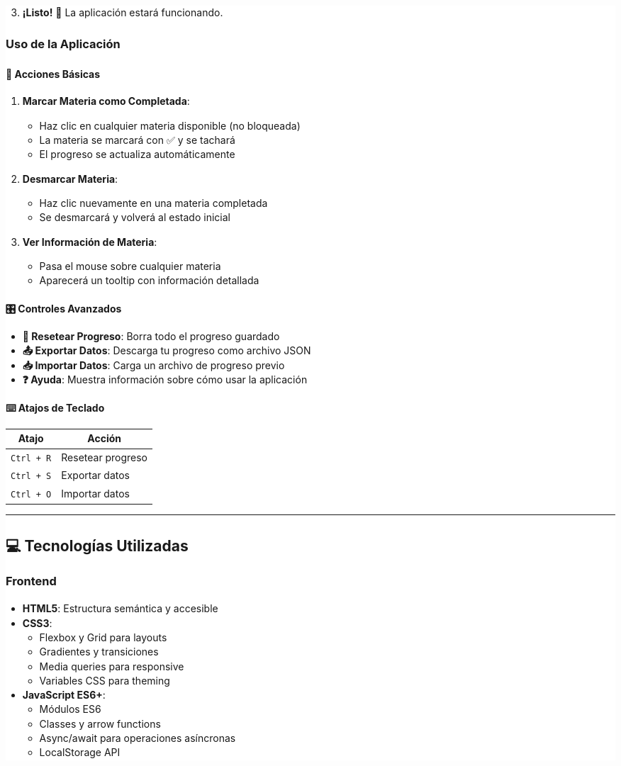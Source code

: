 3. **¡Listo!** 🎉 La aplicación estará funcionando.

### Uso de la Aplicación

#### 🎯 Acciones Básicas

1. **Marcar Materia como Completada**:
   - Haz clic en cualquier materia disponible (no bloqueada)
   - La materia se marcará con ✅ y se tachará
   - El progreso se actualiza automáticamente

2. **Desmarcar Materia**:
   - Haz clic nuevamente en una materia completada
   - Se desmarcará y volverá al estado inicial

3. **Ver Información de Materia**:
   - Pasa el mouse sobre cualquier materia
   - Aparecerá un tooltip con información detallada

#### 🎛️ Controles Avanzados

- **🔄 Resetear Progreso**: Borra todo el progreso guardado
- **📤 Exportar Datos**: Descarga tu progreso como archivo JSON
- **📥 Importar Datos**: Carga un archivo de progreso previo
- **❓ Ayuda**: Muestra información sobre cómo usar la aplicación

#### ⌨️ Atajos de Teclado

| Atajo | Acción |
|-------|--------|
| `Ctrl + R` | Resetear progreso |
| `Ctrl + S` | Exportar datos |
| `Ctrl + O` | Importar datos |

---

## 💻 Tecnologías Utilizadas

### Frontend

- **HTML5**: Estructura semántica y accesible
- **CSS3**: 
  - Flexbox y Grid para layouts
  - Gradientes y transiciones
  - Media queries para responsive
  - Variables CSS para theming
- **JavaScript ES6+**:
  - Módulos ES6
  - Classes y arrow functions
  - Async/await para operaciones asíncronas
  - LocalStorage API
